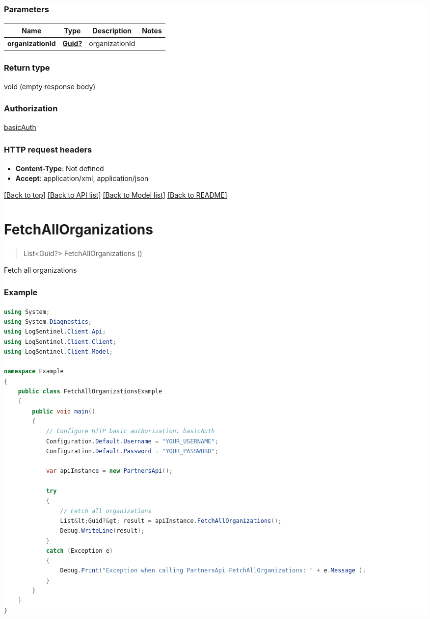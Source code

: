 ### Parameters

Name | Type | Description  | Notes
------------- | ------------- | ------------- | -------------
 **organizationId** | [**Guid?**](Guid?.md)| organizationId | 

### Return type

void (empty response body)

### Authorization

[basicAuth](../README.md#basicAuth)

### HTTP request headers

 - **Content-Type**: Not defined
 - **Accept**: application/xml, application/json

[[Back to top]](#) [[Back to API list]](../README.md#documentation-for-api-endpoints) [[Back to Model list]](../README.md#documentation-for-models) [[Back to README]](../README.md)

<a name="fetchallorganizations"></a>
# **FetchAllOrganizations**
> List<Guid?> FetchAllOrganizations ()

Fetch all organizations

### Example
```csharp
using System;
using System.Diagnostics;
using LogSentinel.Client.Api;
using LogSentinel.Client.Client;
using LogSentinel.Client.Model;

namespace Example
{
    public class FetchAllOrganizationsExample
    {
        public void main()
        {
            // Configure HTTP basic authorization: basicAuth
            Configuration.Default.Username = "YOUR_USERNAME";
            Configuration.Default.Password = "YOUR_PASSWORD";

            var apiInstance = new PartnersApi();

            try
            {
                // Fetch all organizations
                List&lt;Guid?&gt; result = apiInstance.FetchAllOrganizations();
                Debug.WriteLine(result);
            }
            catch (Exception e)
            {
                Debug.Print("Exception when calling PartnersApi.FetchAllOrganizations: " + e.Message );
            }
        }
    }
}
```
